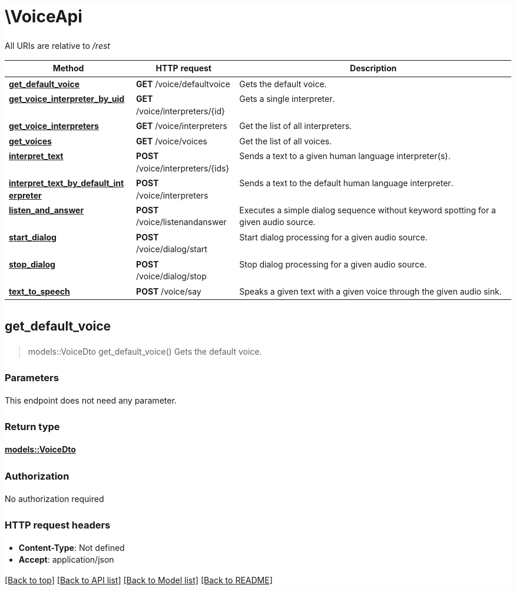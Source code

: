# \VoiceApi

All URIs are relative to */rest*

Method | HTTP request | Description
------------- | ------------- | -------------
[**get_default_voice**](VoiceApi.md#get_default_voice) | **GET** /voice/defaultvoice | Gets the default voice.
[**get_voice_interpreter_by_uid**](VoiceApi.md#get_voice_interpreter_by_uid) | **GET** /voice/interpreters/{id} | Gets a single interpreter.
[**get_voice_interpreters**](VoiceApi.md#get_voice_interpreters) | **GET** /voice/interpreters | Get the list of all interpreters.
[**get_voices**](VoiceApi.md#get_voices) | **GET** /voice/voices | Get the list of all voices.
[**interpret_text**](VoiceApi.md#interpret_text) | **POST** /voice/interpreters/{ids} | Sends a text to a given human language interpreter(s).
[**interpret_text_by_default_interpreter**](VoiceApi.md#interpret_text_by_default_interpreter) | **POST** /voice/interpreters | Sends a text to the default human language interpreter.
[**listen_and_answer**](VoiceApi.md#listen_and_answer) | **POST** /voice/listenandanswer | Executes a simple dialog sequence without keyword spotting for a given audio source.
[**start_dialog**](VoiceApi.md#start_dialog) | **POST** /voice/dialog/start | Start dialog processing for a given audio source.
[**stop_dialog**](VoiceApi.md#stop_dialog) | **POST** /voice/dialog/stop | Stop dialog processing for a given audio source.
[**text_to_speech**](VoiceApi.md#text_to_speech) | **POST** /voice/say | Speaks a given text with a given voice through the given audio sink.



## get_default_voice

> models::VoiceDto get_default_voice()
Gets the default voice.

### Parameters

This endpoint does not need any parameter.

### Return type

[**models::VoiceDto**](VoiceDTO.md)

### Authorization

No authorization required

### HTTP request headers

- **Content-Type**: Not defined
- **Accept**: application/json

[[Back to top]](#) [[Back to API list]](../README.md#documentation-for-api-endpoints) [[Back to Model list]](../README.md#documentation-for-models) [[Back to README]](../README.md)

